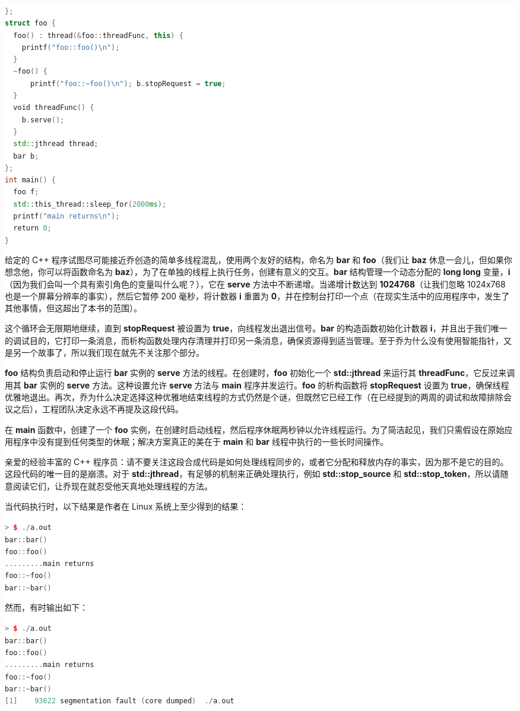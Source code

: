 ```cpp
};
struct foo {
  foo() : thread(&foo::threadFunc, this) {
    printf("foo::foo()\n");
  }
  ~foo() {
      printf("foo::~foo()\n"); b.stopRequest = true;
  }
  void threadFunc() {
    b.serve();
  }
  std::jthread thread;
  bar b;
};
int main() {
  foo f;
  std::this_thread::sleep_for(2000ms);
  printf("main returns\n");
  return 0;
}
```

给定的 C++ 程序试图尽可能接近乔创造的简单多线程混乱，使用两个友好的结构，命名为 **bar** 和 **foo**（我们让 **baz** 休息一会儿，但如果你想念他，你可以将函数命名为 **baz**），为了在单独的线程上执行任务，创建有意义的交互。**bar** 结构管理一个动态分配的 **long long** 变量，**i**（因为我们会叫一个具有索引角色的变量叫什么呢？），它在 **serve** 方法中不断递增。当递增计数达到 **1024768**（让我们忽略 1024x768 也是一个屏幕分辨率的事实），然后它暂停 200 毫秒，将计数器 **i** 重置为 **0**，并在控制台打印一个点（在现实生活中的应用程序中，发生了其他事情，但这超出了本书的范围）。

这个循环会无限期地继续，直到 **stopRequest** 被设置为 **true**，向线程发出退出信号。**bar** 的构造函数初始化计数器 **i**，并且出于我们唯一的调试目的，它打印一条消息，而析构函数处理内存清理并打印另一条消息，确保资源得到适当管理。至于乔为什么没有使用智能指针，又是另一个故事了，所以我们现在就先不关注那个部分。

**foo** 结构负责启动和停止运行 **bar** 实例的 **serve** 方法的线程。在创建时，**foo** 初始化一个 **std::jthread** 来运行其 **threadFunc**，它反过来调用其 **bar** 实例的 **serve** 方法。这种设置允许 **serve** 方法与 **main** 程序并发运行。**foo** 的析构函数将 **stopRequest** 设置为 **true**，确保线程优雅地退出。再次，乔为什么决定选择这种优雅地结束线程的方式仍然是个谜，但既然它已经工作（在已经提到的两周的调试和故障排除会议之后），工程团队决定永远不再提及这段代码。

在 **main** 函数中，创建了一个 **foo** 实例，在创建时启动线程，然后程序休眠两秒钟以允许线程运行。为了简洁起见，我们只需假设在原始应用程序中没有提到任何类型的休眠；解决方案真正的美在于 **main** 和 **bar** 线程中执行的一些长时间操作。

亲爱的经验丰富的 C++ 程序员：请不要关注这段合成代码是如何处理线程同步的，或者它分配和释放内存的事实，因为那不是它的目的。这段代码的唯一目的是崩溃。对于 **std::jthread**，有足够的机制来正确处理执行，例如 **std::stop_source** 和 **std::stop_token**，所以请随意阅读它们，让乔现在就忍受他天真地处理线程的方法。

当代码执行时，以下结果是作者在 Linux 系统上至少得到的结果：

```cpp
> $ ./a.out
bar::bar()
foo::foo()
.........main returns
foo::~foo()
bar::~bar()
```

然而，有时输出如下：

```cpp
> $ ./a.out
bar::bar()
foo::foo()
.........main returns
foo::~foo()
bar::~bar()
[1]    93622 segmentation fault (core dumped)  ./a.out
```
